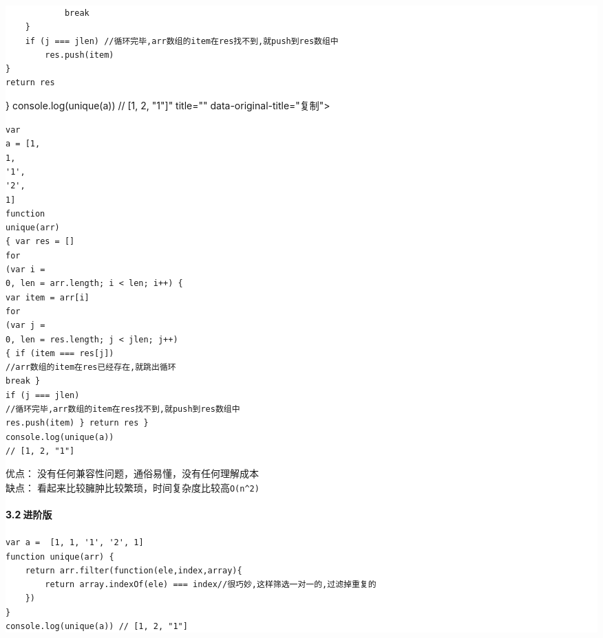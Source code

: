                 break
        }
        if (j === jlen) //循环完毕,arr数组的item在res找不到,就push到res数组中
            res.push(item)
    }
    return res
}
console.log(unique(a)) // [1, 2, &quot;1&quot;]" title="" data-original-title="复制"></span>
      <span type="button" class="saveToNote code-tool" data-toggle="tooltip" data-placement="top" title="" data-original-title="放进笔记"></span>
      </div>
      </div><pre class="javascript hljs"><code class="JavaScript"><span class="hljs-keyword">var</span> a = [<span class="hljs-number">1</span>, <span class="hljs-number">1</span>, <span class="hljs-string">'1'</span>, <span class="hljs-string">'2'</span>, <span class="hljs-number">1</span>]
<span class="hljs-function"><span class="hljs-keyword">function</span> <span class="hljs-title">unique</span>(<span class="hljs-params">arr</span>) </span>{
    <span class="hljs-keyword">var</span> res = []
    <span class="hljs-keyword">for</span> (<span class="hljs-keyword">var</span> i = <span class="hljs-number">0</span>, len = arr.length; i &lt; len; i++) {
        <span class="hljs-keyword">var</span> item = arr[i]
        <span class="hljs-keyword">for</span> (<span class="hljs-keyword">var</span> j = <span class="hljs-number">0</span>, len = res.length; j &lt; jlen; j++) {
            <span class="hljs-keyword">if</span> (item === res[j]) <span class="hljs-comment">//arr数组的item在res已经存在,就跳出循环</span>
                <span class="hljs-keyword">break</span>
        }
        <span class="hljs-keyword">if</span> (j === jlen) <span class="hljs-comment">//循环完毕,arr数组的item在res找不到,就push到res数组中</span>
            res.push(item)
    }
    <span class="hljs-keyword">return</span> res
}
<span class="hljs-built_in">console</span>.log(unique(a)) <span class="hljs-comment">// [1, 2, "1"]</span></code></pre>
<p>优点： 没有任何兼容性问题，通俗易懂，没有任何理解成本<br>缺点： 看起来比较臃肿比较繁琐，时间复杂度比较高<code>O(n^2)</code></p>
<h4>3.2 进阶版</h4>
<div class="widget-codetool" style="display:none;">
      <div class="widget-codetool--inner">
      <span class="selectCode code-tool" data-toggle="tooltip" data-placement="top" title="" data-original-title="全选"></span>
      <span type="button" class="copyCode code-tool" data-toggle="tooltip" data-placement="top" data-clipboard-text="var a =  [1, 1, '1', '2', 1]
function unique(arr) {
    return arr.filter(function(ele,index,array){
        return array.indexOf(ele) === index//很巧妙,这样筛选一对一的,过滤掉重复的
    })
}
console.log(unique(a)) // [1, 2, &quot;1&quot;]" title="" data-original-title="复制"></span>
      <span type="button" class="saveToNote code-tool" data-toggle="tooltip" data-placement="top" title="" data-original-title="放进笔记"></span>
      </div>
      </div><pre class="javascript hljs"><code class="JavaScript"><span class="hljs-keyword">var</span> a =  [<span class="hljs-number">1</span>, <span class="hljs-number">1</span>, <span class="hljs-string">'1'</span>, <span class="hljs-string">'2'</span>, <span class="hljs-number">1</span>]
<span class="hljs-function"><span class="hljs-keyword">function</span> <span class="hljs-title">unique</span>(<span class="hljs-params">arr</span>) </span>{
    <span class="hljs-keyword">return</span> arr.filter(<span class="hljs-function"><span class="hljs-keyword">function</span>(<span class="hljs-params">ele,index,array</span>)</span>{
        <span class="hljs-keyword">return</span> array.indexOf(ele) === index<span class="hljs-comment">//很巧妙,这样筛选一对一的,过滤掉重复的</span>
    })
}
<span class="hljs-built_in">console</span>.log(unique(a)) <span class="hljs-comment">// [1, 2, "1"]</span></code></pre>